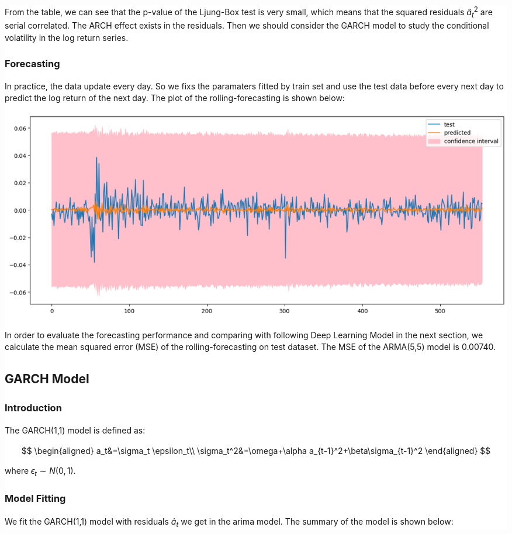 From the table, we can see that the p-value of the Ljung-Box test is very small, which means that the squared residuals $\hat{a}_t^2$ are serial correlated. The ARCH effect exists in the residuals. Then we should consider the GARCH model to study the conditional volatility in the log return series.

### Forecasting

In practice, the data update every day. So we fixs the paramaters fitted by train set and use the test data before every next day to predict the log return of the next day. The plot of the rolling-forecasting is shown below:

![](../img/arima_forecast.png)

In order to evaluate the forecasting performance and comparing with following Deep Learning Model in the next section, we calculate the mean squared error (MSE) of the rolling-forecasting on test dataset. The MSE of the ARMA(5,5) model is 0.00740.

## GARCH Model

### Introduction

The GARCH(1,1) model is defined as:

$$
\begin{aligned}
a_t&=\sigma_t \epsilon_t\\
\sigma_t^2&=\omega+\alpha a_{t-1}^2+\beta\sigma_{t-1}^2
\end{aligned}
$$

where $\epsilon_t\sim N(0,1)$.

### Model Fitting

We fit the GARCH(1,1) model with residuals $\hat{a}_t$ we get in the arima model. The summary of the model is shown below:
